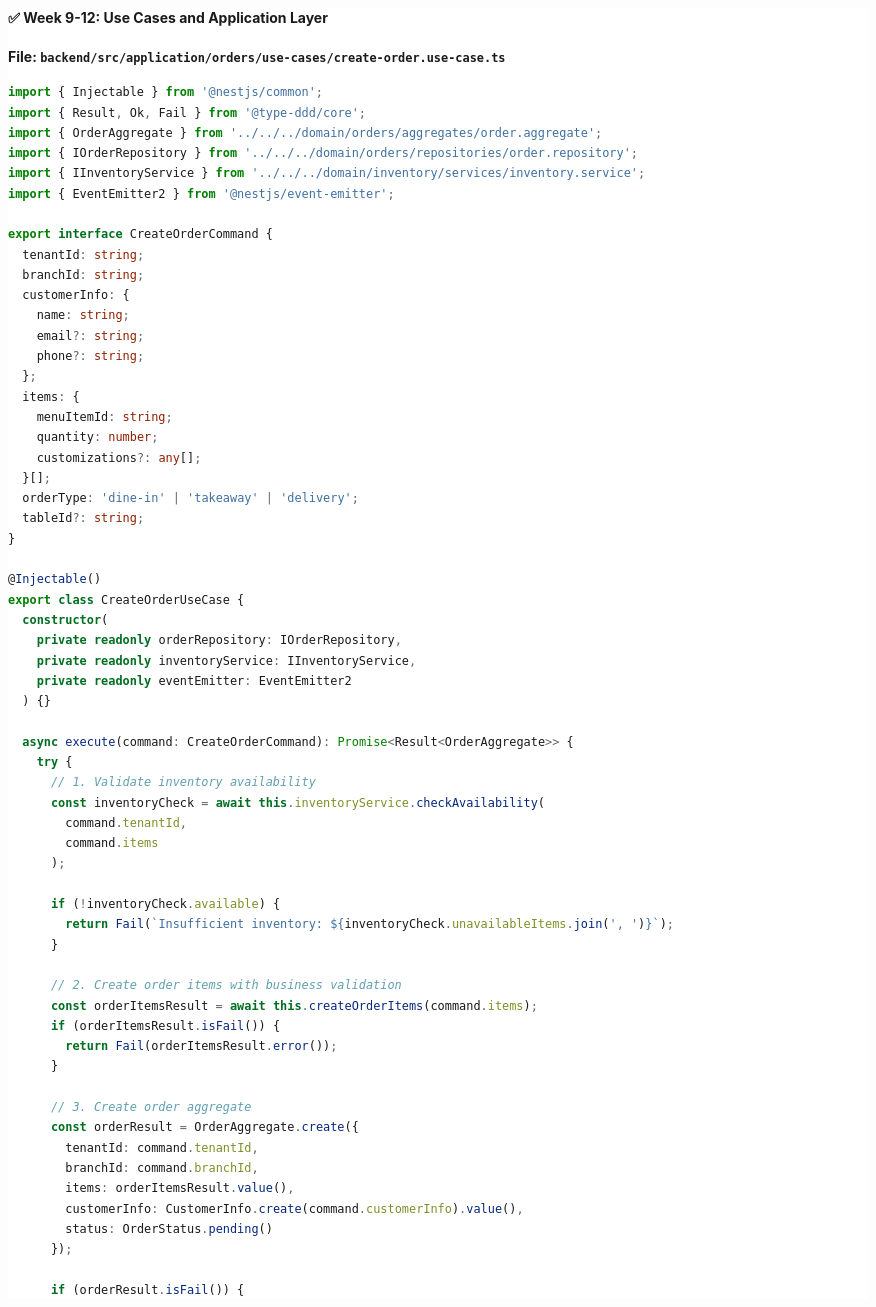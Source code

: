 #### ✅ **Week 9-12: Use Cases and Application Layer**

**File: `backend/src/application/orders/use-cases/create-order.use-case.ts`**
```typescript
import { Injectable } from '@nestjs/common';
import { Result, Ok, Fail } from '@type-ddd/core';
import { OrderAggregate } from '../../../domain/orders/aggregates/order.aggregate';
import { IOrderRepository } from '../../../domain/orders/repositories/order.repository';
import { IInventoryService } from '../../../domain/inventory/services/inventory.service';
import { EventEmitter2 } from '@nestjs/event-emitter';

export interface CreateOrderCommand {
  tenantId: string;
  branchId: string;
  customerInfo: {
    name: string;
    email?: string;
    phone?: string;
  };
  items: {
    menuItemId: string;
    quantity: number;
    customizations?: any[];
  }[];
  orderType: 'dine-in' | 'takeaway' | 'delivery';
  tableId?: string;
}

@Injectable()
export class CreateOrderUseCase {
  constructor(
    private readonly orderRepository: IOrderRepository,
    private readonly inventoryService: IInventoryService,
    private readonly eventEmitter: EventEmitter2
  ) {}

  async execute(command: CreateOrderCommand): Promise<Result<OrderAggregate>> {
    try {
      // 1. Validate inventory availability
      const inventoryCheck = await this.inventoryService.checkAvailability(
        command.tenantId,
        command.items
      );

      if (!inventoryCheck.available) {
        return Fail(`Insufficient inventory: ${inventoryCheck.unavailableItems.join(', ')}`);
      }

      // 2. Create order items with business validation
      const orderItemsResult = await this.createOrderItems(command.items);
      if (orderItemsResult.isFail()) {
        return Fail(orderItemsResult.error());
      }

      // 3. Create order aggregate
      const orderResult = OrderAggregate.create({
        tenantId: command.tenantId,
        branchId: command.branchId,
        items: orderItemsResult.value(),
        customerInfo: CustomerInfo.create(command.customerInfo).value(),
        status: OrderStatus.pending()
      });

      if (orderResult.isFail()) {
```